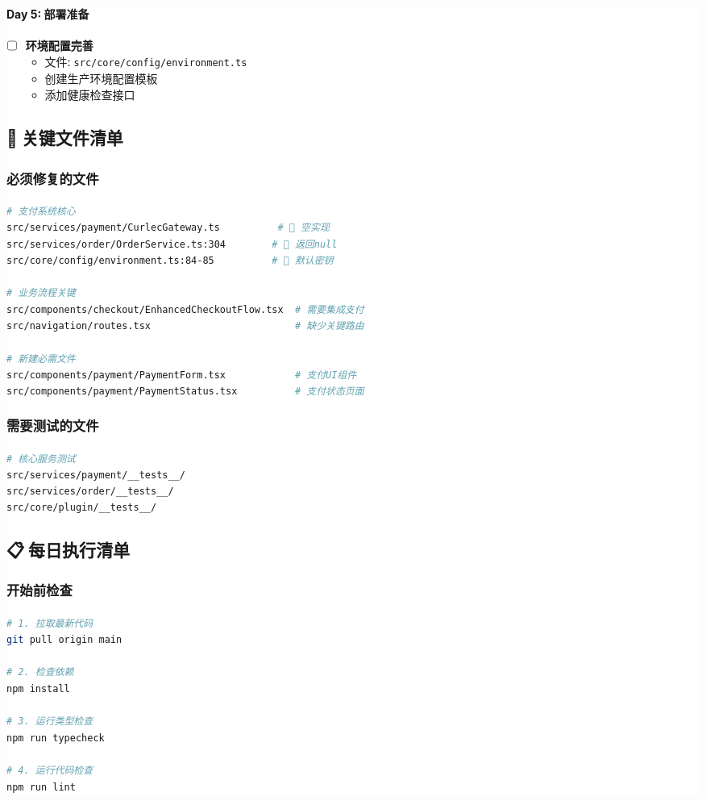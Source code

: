 #### Day 5: 部署准备

- [ ] **环境配置完善**
  - 文件: `src/core/config/environment.ts`
  - 创建生产环境配置模板
  - 添加健康检查接口

## 🔧 关键文件清单

### 必须修复的文件

```bash
# 支付系统核心
src/services/payment/CurlecGateway.ts          # 🚨 空实现
src/services/order/OrderService.ts:304        # 🚨 返回null
src/core/config/environment.ts:84-85          # 🚨 默认密钥

# 业务流程关键
src/components/checkout/EnhancedCheckoutFlow.tsx  # 需要集成支付
src/navigation/routes.tsx                         # 缺少关键路由

# 新建必需文件
src/components/payment/PaymentForm.tsx            # 支付UI组件
src/components/payment/PaymentStatus.tsx          # 支付状态页面
```

### 需要测试的文件

```bash
# 核心服务测试
src/services/payment/__tests__/
src/services/order/__tests__/
src/core/plugin/__tests__/
```

## 📋 每日执行清单

### 开始前检查

```bash
# 1. 拉取最新代码
git pull origin main

# 2. 检查依赖
npm install

# 3. 运行类型检查
npm run typecheck

# 4. 运行代码检查
npm run lint
```
